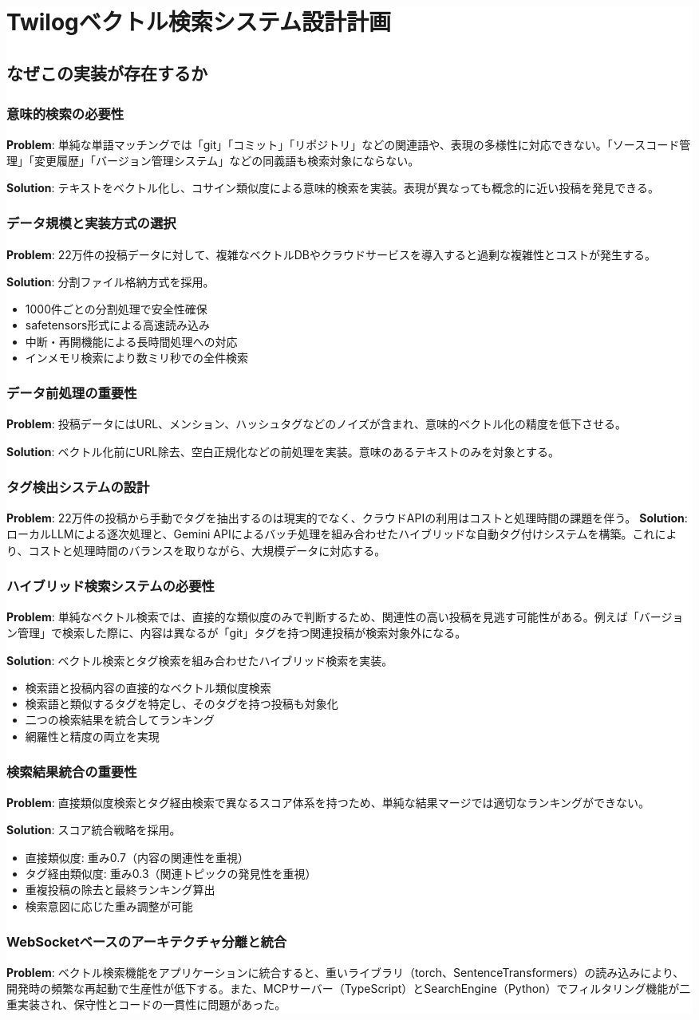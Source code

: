 # Twilogベクトル検索システム設計計画

## なぜこの実装が存在するか

### 意味的検索の必要性
**Problem**: 単純な単語マッチングでは「git」「コミット」「リポジトリ」などの関連語や、表現の多様性に対応できない。「ソースコード管理」「変更履歴」「バージョン管理システム」などの同義語も検索対象にならない。

**Solution**: テキストをベクトル化し、コサイン類似度による意味的検索を実装。表現が異なっても概念的に近い投稿を発見できる。

### データ規模と実装方式の選択
**Problem**: 22万件の投稿データに対して、複雑なベクトルDBやクラウドサービスを導入すると過剰な複雑性とコストが発生する。

**Solution**: 分割ファイル格納方式を採用。
- 1000件ごとの分割処理で安全性確保
- safetensors形式による高速読み込み
- 中断・再開機能による長時間処理への対応
- インメモリ検索により数ミリ秒での全件検索

### データ前処理の重要性
**Problem**: 投稿データにはURL、メンション、ハッシュタグなどのノイズが含まれ、意味的ベクトル化の精度を低下させる。

**Solution**: ベクトル化前にURL除去、空白正規化などの前処理を実装。意味のあるテキストのみを対象とする。

### タグ検出システムの設計
**Problem**: 22万件の投稿から手動でタグを抽出するのは現実的でなく、クラウドAPIの利用はコストと処理時間の課題を伴う。
**Solution**: ローカルLLMによる逐次処理と、Gemini APIによるバッチ処理を組み合わせたハイブリッドな自動タグ付けシステムを構築。これにより、コストと処理時間のバランスを取りながら、大規模データに対応する。

### ハイブリッド検索システムの必要性
**Problem**: 単純なベクトル検索では、直接的な類似度のみで判断するため、関連性の高い投稿を見逃す可能性がある。例えば「バージョン管理」で検索した際に、内容は異なるが「git」タグを持つ関連投稿が検索対象外になる。

**Solution**: ベクトル検索とタグ検索を組み合わせたハイブリッド検索を実装。
- 検索語と投稿内容の直接的なベクトル類似度検索
- 検索語と類似するタグを特定し、そのタグを持つ投稿も対象化
- 二つの検索結果を統合してランキング
- 網羅性と精度の両立を実現

### 検索結果統合の重要性
**Problem**: 直接類似度検索とタグ経由検索で異なるスコア体系を持つため、単純な結果マージでは適切なランキングができない。

**Solution**: スコア統合戦略を採用。
- 直接類似度: 重み0.7（内容の関連性を重視）
- タグ経由類似度: 重み0.3（関連トピックの発見性を重視）
- 重複投稿の除去と最終ランキング算出
- 検索意図に応じた重み調整が可能

### WebSocketベースのアーキテクチャ分離と統合
**Problem**: ベクトル検索機能をアプリケーションに統合すると、重いライブラリ（torch、SentenceTransformers）の読み込みにより、開発時の頻繁な再起動で生産性が低下する。また、MCPサーバー（TypeScript）とSearchEngine（Python）でフィルタリング機能が二重実装され、保守性とコードの一貫性に問題があった。
